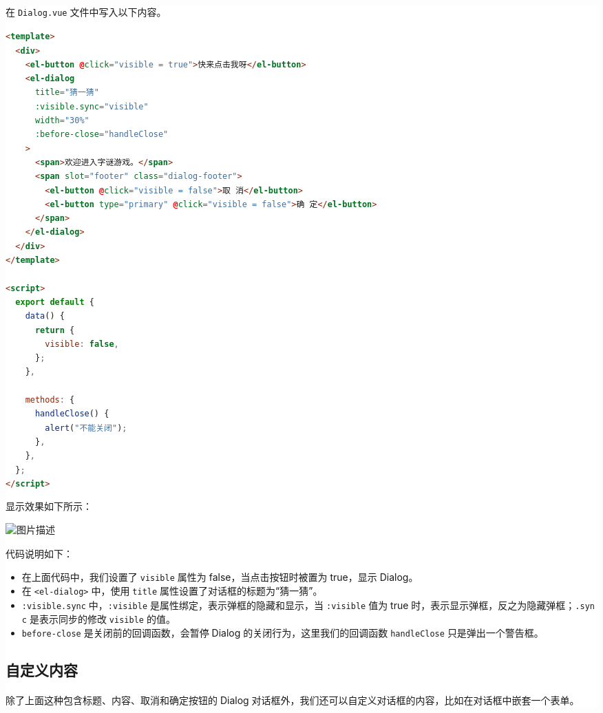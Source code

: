 在 `Dialog.vue` 文件中写入以下内容。

```html
<template>
  <div>
    <el-button @click="visible = true">快来点击我呀</el-button>
    <el-dialog
      title="猜一猜"
      :visible.sync="visible"
      width="30%"
      :before-close="handleClose"
    >
      <span>欢迎进入字谜游戏。</span>
      <span slot="footer" class="dialog-footer">
        <el-button @click="visible = false">取 消</el-button>
        <el-button type="primary" @click="visible = false">确 定</el-button>
      </span>
    </el-dialog>
  </div>
</template>

<script>
  export default {
    data() {
      return {
        visible: false,
      };
    },

    methods: {
      handleClose() {
        alert("不能关闭");
      },
    },
  };
</script>
```

显示效果如下所示：

![图片描述](https://doc.shiyanlou.com/courses/5246/1347963/0af9ac24d24edc3fc46caad0e6881b82-0)

代码说明如下：

- 在上面代码中，我们设置了 `visible` 属性为 false，当点击按钮时被置为 true，显示 Dialog。
- 在 `<el-dialog>` 中，使用 `title` 属性设置了对话框的标题为“猜一猜”。
- `:visible.sync` 中，`:visible` 是属性绑定，表示弹框的隐藏和显示，当 `:visible` 值为 true 时，表示显示弹框，反之为隐藏弹框；`.sync` 是表示同步的修改 `visible` 的值。
- `before-close` 是关闭前的回调函数，会暂停 Dialog 的关闭行为，这里我们的回调函数 `handleClose` 只是弹出一个警告框。

## 自定义内容

除了上面这种包含标题、内容、取消和确定按钮的 Dialog 对话框外，我们还可以自定义对话框的内容，比如在对话框中嵌套一个表单。
